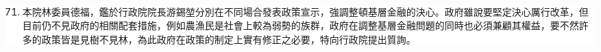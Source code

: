 71. 本院林委員德福，鑑於行政院院長游錫堃分別在不同場合發表政策宣示，強調整頓基層金融的決心。政府雖說要堅定決心厲行改革，但目前仍不見政府的相關配套措施，例如農漁民是社會上較為弱勢的族群，政府在調整基層金融問題的同時也必須兼顧其權益，要不然許多的政策皆是見樹不見林，為此政府在政策的制定上實有修正之必要，特向行政院提出質詢。
